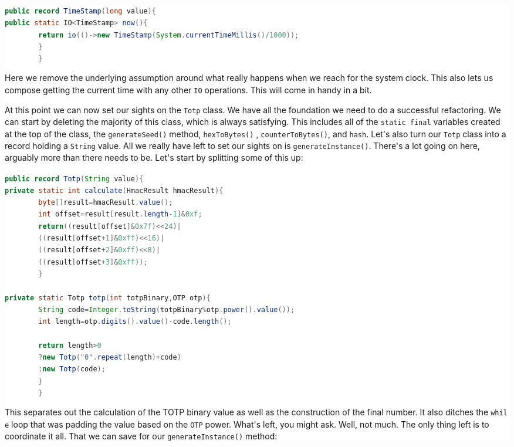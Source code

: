 ```java
public record TimeStamp(long value){
public static IO<TimeStamp> now(){
        return io(()->new TimeStamp(System.currentTimeMillis()/1000));
        }
        }
```

Here we remove the underlying assumption around what really happens when we reach for the system clock. This also lets
us compose getting the current time with any other `IO` operations. This will come in handy in a bit.

At this point we can now set our sights on the `Totp` class. We have all the foundation we need to do a successful
refactoring. We can start by deleting the majority of this class, which is always satisfying. This includes all of
the `static final` variables created at the top of the class, the `generateSeed()` method, `hexToBytes()`
, `counterToBytes()`, and `hash`. Let's also turn our `Totp` class into a record holding a `String` value. All we really
have left to set our sights on is `generateInstance()`. There's a lot going on here, arguably more than there needs to
be. Let's start by splitting some of this up:

```java
public record Totp(String value){
private static int calculate(HmacResult hmacResult){
        byte[]result=hmacResult.value();
        int offset=result[result.length-1]&0xf;
        return((result[offset]&0x7f)<<24)|
        ((result[offset+1]&0xff)<<16)|
        ((result[offset+2]&0xff)<<8)|
        ((result[offset+3]&0xff));
        }

private static Totp totp(int totpBinary,OTP otp){
        String code=Integer.toString(totpBinary%otp.power().value());
        int length=otp.digits().value()-code.length();

        return length>0
        ?new Totp("0".repeat(length)+code)
        :new Totp(code);
        }
        }
```

This separates out the calculation of the TOTP binary value as well as the construction of the final number. It also
ditches the `while` loop that was padding the value based on the `OTP` power. What's left, you might ask. Well, not
much. The only thing left is to coordinate it all. That we can save for our `generateInstance()` method:
